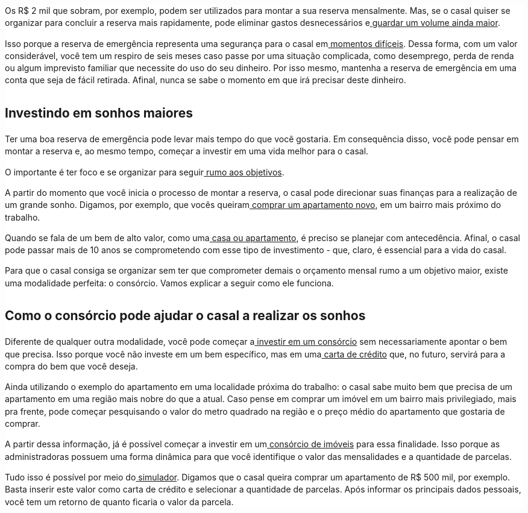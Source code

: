 Os R$ 2 mil que sobram, por exemplo, podem ser utilizados para montar a sua reserva mensalmente. Mas, se o casal quiser se organizar para concluir a reserva mais rapidamente, pode eliminar gastos desnecessários e[ guardar um volume ainda maior](https://www.embracon.com.br/blog/guardar-poupar-ou-investir-qual-a-diferenca-entre-os-termos).

Isso porque a reserva de emergência representa uma segurança para o casal em[ momentos difíceis](https://www.embracon.com.br/blog/como-economizar-nas-contas-de-casa-em-tempos-de-crise-economica). Dessa forma, com um valor considerável, você tem um respiro de seis meses caso passe por uma situação complicada, como desemprego, perda de renda ou algum imprevisto familiar que necessite do uso do seu dinheiro. Por isso mesmo, mantenha a reserva de emergência em uma conta que seja de fácil retirada. Afinal, nunca se sabe o momento em que irá precisar deste dinheiro.

**Investindo em sonhos maiores**
--------------------------------

Ter uma boa reserva de emergência pode levar mais tempo do que você gostaria. Em consequência disso, você pode pensar em montar a reserva e, ao mesmo tempo, começar a investir em uma vida melhor para o casal.

O importante é ter foco e se organizar para seguir[ rumo aos objetivos](https://www.embracon.com.br/blog/como-planejar-se-financeiramente-para-comecar-a-conquistar-seus-objetivos-em-2021).

A partir do momento que você inicia o processo de montar a reserva, o casal pode direcionar suas finanças para a realização de um grande sonho. Digamos, por exemplo, que vocês queiram[ comprar um apartamento novo](https://www.embracon.com.br/blog/como-comprar-um-apartamento), em um bairro mais próximo do trabalho.

Quando se fala de um bem de alto valor, como uma[ casa ou apartamento](https://www.embracon.com.br/blog/casa-ou-apartamento-qual-a-melhor-escolha-para-voce), é preciso se planejar com antecedência. Afinal, o casal pode passar mais de 10 anos se comprometendo com esse tipo de investimento - que, claro, é essencial para a vida do casal.

Para que o casal consiga se organizar sem ter que comprometer demais o orçamento mensal rumo a um objetivo maior, existe uma modalidade perfeita: o consórcio. Vamos explicar a seguir como ele funciona.

**Como o consórcio pode ajudar o casal a realizar os sonhos**
-------------------------------------------------------------

Diferente de qualquer outra modalidade, você pode começar a[ investir em um consórcio](https://www.embracon.com.br/blog/8-motivos-que-comprovam-que-consorcio-e-investimento) sem necessariamente apontar o bem que precisa. Isso porque você não investe em um bem específico, mas em uma[ carta de crédito](https://www.embracon.com.br/blog/tudo-o-que-voce-precisa-saber-sobre-a-carta-de-credito-de-consorcios) que, no futuro, servirá para a compra do bem que você deseja.

Ainda utilizando o exemplo do apartamento em uma localidade próxima do trabalho: o casal sabe muito bem que precisa de um apartamento em uma região mais nobre do que a atual. Caso pense em comprar um imóvel em um bairro mais privilegiado, mais pra frente, pode começar pesquisando o valor do metro quadrado na região e o preço médio do apartamento que gostaria de comprar.

A partir dessa informação, já é possível começar a investir em um[ consórcio de imóveis](https://www.embracon.com.br/blog/consorcio-de-imoveis-vale-a-pena) para essa finalidade. Isso porque as administradoras possuem uma forma dinâmica para que você identifique o valor das mensalidades e a quantidade de parcelas.

Tudo isso é possível por meio do[ simulador](https://www.embracon.com.br/blog/simulacao-de-consorcio). Digamos que o casal queira comprar um apartamento de R$ 500 mil, por exemplo. Basta inserir este valor como carta de crédito e selecionar a quantidade de parcelas. Após informar os principais dados pessoais, você tem um retorno de quanto ficaria o valor da parcela.
